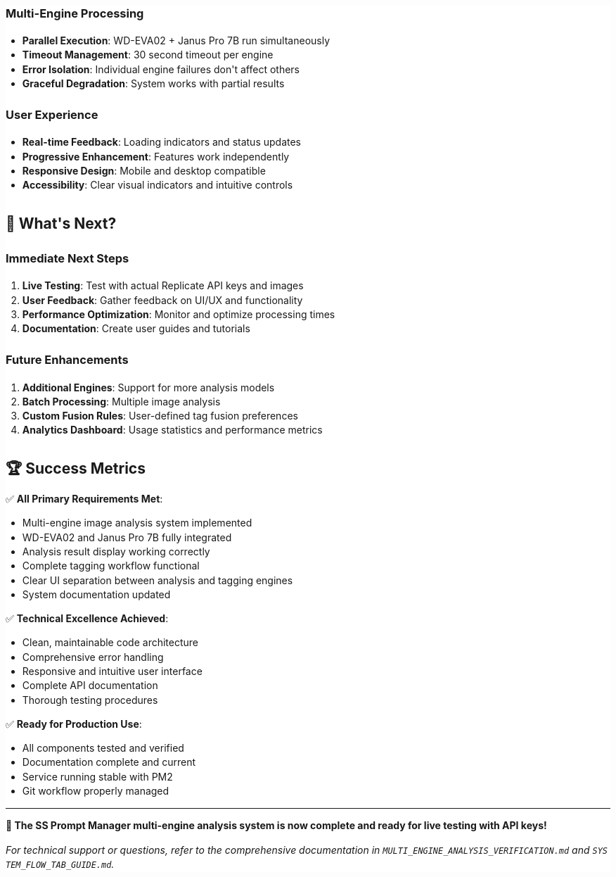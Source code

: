 ### Multi-Engine Processing
- **Parallel Execution**: WD-EVA02 + Janus Pro 7B run simultaneously  
- **Timeout Management**: 30 second timeout per engine
- **Error Isolation**: Individual engine failures don't affect others
- **Graceful Degradation**: System works with partial results

### User Experience
- **Real-time Feedback**: Loading indicators and status updates
- **Progressive Enhancement**: Features work independently
- **Responsive Design**: Mobile and desktop compatible  
- **Accessibility**: Clear visual indicators and intuitive controls

## 🎯 What's Next?

### Immediate Next Steps
1. **Live Testing**: Test with actual Replicate API keys and images
2. **User Feedback**: Gather feedback on UI/UX and functionality
3. **Performance Optimization**: Monitor and optimize processing times
4. **Documentation**: Create user guides and tutorials

### Future Enhancements
1. **Additional Engines**: Support for more analysis models
2. **Batch Processing**: Multiple image analysis
3. **Custom Fusion Rules**: User-defined tag fusion preferences
4. **Analytics Dashboard**: Usage statistics and performance metrics

## 🏆 Success Metrics

✅ **All Primary Requirements Met**:
- Multi-engine image analysis system implemented
- WD-EVA02 and Janus Pro 7B fully integrated
- Analysis result display working correctly  
- Complete tagging workflow functional
- Clear UI separation between analysis and tagging engines
- System documentation updated

✅ **Technical Excellence Achieved**:
- Clean, maintainable code architecture
- Comprehensive error handling
- Responsive and intuitive user interface
- Complete API documentation
- Thorough testing procedures

✅ **Ready for Production Use**:
- All components tested and verified
- Documentation complete and current
- Service running stable with PM2
- Git workflow properly managed

---

**🎉 The SS Prompt Manager multi-engine analysis system is now complete and ready for live testing with API keys!**

*For technical support or questions, refer to the comprehensive documentation in `MULTI_ENGINE_ANALYSIS_VERIFICATION.md` and `SYSTEM_FLOW_TAB_GUIDE.md`.*